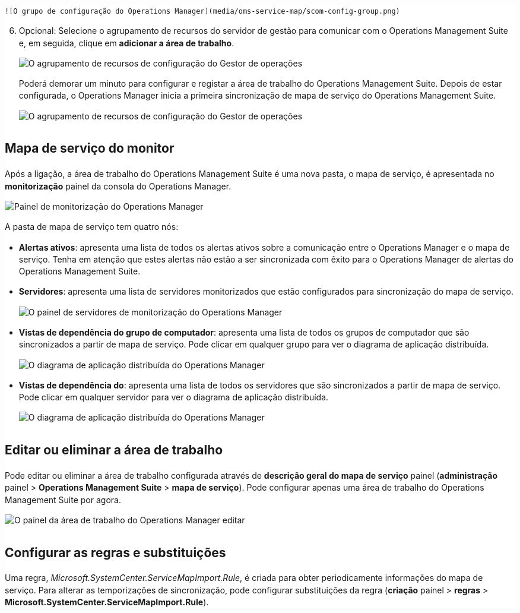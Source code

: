     ![O grupo de configuração do Operations Manager](media/oms-service-map/scom-config-group.png)

6. Opcional: Selecione o agrupamento de recursos do servidor de gestão para comunicar com o Operations Management Suite e, em seguida, clique em **adicionar a área de trabalho**.

    ![O agrupamento de recursos de configuração do Gestor de operações](media/oms-service-map/scom-config-pool.png)

    Poderá demorar um minuto para configurar e registar a área de trabalho do Operations Management Suite. Depois de estar configurada, o Operations Manager inicia a primeira sincronização de mapa de serviço do Operations Management Suite.

    ![O agrupamento de recursos de configuração do Gestor de operações](media/oms-service-map/scom-config-success.png)


## <a name="monitor-service-map"></a>Mapa de serviço do monitor
Após a ligação, a área de trabalho do Operations Management Suite é uma nova pasta, o mapa de serviço, é apresentada no **monitorização** painel da consola do Operations Manager.

![Painel de monitorização do Operations Manager](media/oms-service-map/scom-monitoring.png)

A pasta de mapa de serviço tem quatro nós:
* **Alertas ativos**: apresenta uma lista de todos os alertas ativos sobre a comunicação entre o Operations Manager e o mapa de serviço.  Tenha em atenção que estes alertas não estão a ser sincronizada com êxito para o Operations Manager de alertas do Operations Management Suite. 

* **Servidores**: apresenta uma lista de servidores monitorizados que estão configurados para sincronização do mapa de serviço.

    ![O painel de servidores de monitorização do Operations Manager](media/oms-service-map/scom-monitoring-servers.png)

* **Vistas de dependência do grupo de computador**: apresenta uma lista de todos os grupos de computador que são sincronizados a partir de mapa de serviço. Pode clicar em qualquer grupo para ver o diagrama de aplicação distribuída.

    ![O diagrama de aplicação distribuída do Operations Manager](media/oms-service-map/scom-group-dad.png)

* **Vistas de dependência do**: apresenta uma lista de todos os servidores que são sincronizados a partir de mapa de serviço. Pode clicar em qualquer servidor para ver o diagrama de aplicação distribuída.

    ![O diagrama de aplicação distribuída do Operations Manager](media/oms-service-map/scom-dad.png)

## <a name="edit-or-delete-the-workspace"></a>Editar ou eliminar a área de trabalho
Pode editar ou eliminar a área de trabalho configurada através de **descrição geral do mapa de serviço** painel (**administração** painel > **Operations Management Suite** > **mapa de serviço**). Pode configurar apenas uma área de trabalho do Operations Management Suite por agora.

![O painel da área de trabalho do Operations Manager editar](media/oms-service-map/scom-edit-workspace.png)

## <a name="configure-rules-and-overrides"></a>Configurar as regras e substituições
Uma regra, _Microsoft.SystemCenter.ServiceMapImport.Rule_, é criada para obter periodicamente informações do mapa de serviço. Para alterar as temporizações de sincronização, pode configurar substituições da regra (**criação** painel > **regras** > **Microsoft.SystemCenter.ServiceMapImport.Rule**).

